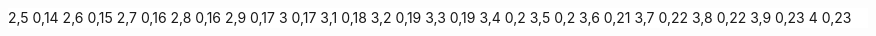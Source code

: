 <tr>
<td>2,5</td>
<td>0,14</td>
</tr>
<tr>
<td>2,6</td>
<td>0,15</td>
</tr>
<tr>
<td>2,7</td>
<td>0,16</td>
</tr>
<tr>
<td>2,8</td>
<td>0,16</td>
</tr>
<tr>
<td>2,9</td>
<td>0,17</td>
</tr>
<tr>
<td>3</td>
<td>0,17</td>
</tr>
<tr>
<td>3,1</td>
<td>0,18</td>
</tr>
<tr>
<td>3,2</td>
<td>0,19</td>
</tr>
<tr>
<td>3,3</td>
<td>0,19</td>
</tr>
<tr>
<td>3,4</td>
<td>0,2</td>
</tr>
<tr>
<td>3,5</td>
<td>0,2</td>
</tr>
<tr>
<td>3,6</td>
<td>0,21</td>
</tr>
<tr>
<td>3,7</td>
<td>0,22</td>
</tr>
<tr>
<td>3,8</td>
<td>0,22</td>
</tr>
<tr>
<td>3,9</td>
<td>0,23</td>
</tr>
<tr>
<td>4</td>
<td>0,23</td>
</tr>